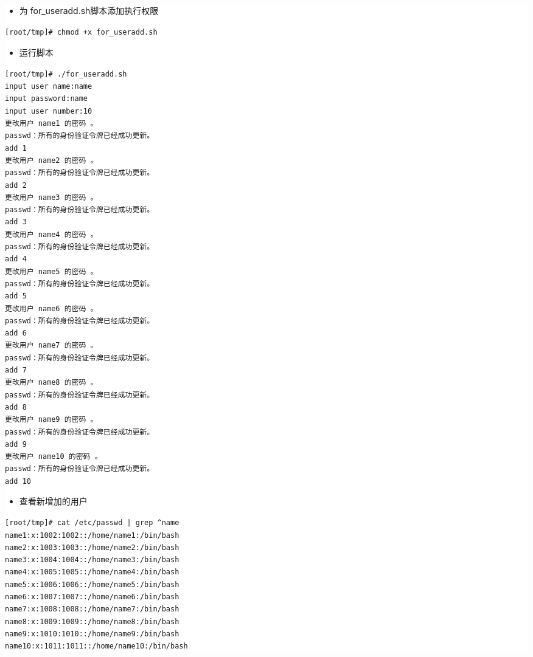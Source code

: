 * 为 for_useradd.sh脚本添加执行权限
```
[root/tmp]# chmod +x for_useradd.sh
```

* 运行脚本
```
[root/tmp]# ./for_useradd.sh
input user name:name
input password:name
input user number:10
更改用户 name1 的密码 。
passwd：所有的身份验证令牌已经成功更新。
add 1
更改用户 name2 的密码 。
passwd：所有的身份验证令牌已经成功更新。
add 2
更改用户 name3 的密码 。
passwd：所有的身份验证令牌已经成功更新。
add 3
更改用户 name4 的密码 。
passwd：所有的身份验证令牌已经成功更新。
add 4
更改用户 name5 的密码 。
passwd：所有的身份验证令牌已经成功更新。
add 5
更改用户 name6 的密码 。
passwd：所有的身份验证令牌已经成功更新。
add 6
更改用户 name7 的密码 。
passwd：所有的身份验证令牌已经成功更新。
add 7
更改用户 name8 的密码 。
passwd：所有的身份验证令牌已经成功更新。
add 8
更改用户 name9 的密码 。
passwd：所有的身份验证令牌已经成功更新。
add 9
更改用户 name10 的密码 。
passwd：所有的身份验证令牌已经成功更新。
add 10
```

* 查看新增加的用户
```
[root/tmp]# cat /etc/passwd | grep ^name
name1:x:1002:1002::/home/name1:/bin/bash
name2:x:1003:1003::/home/name2:/bin/bash
name3:x:1004:1004::/home/name3:/bin/bash
name4:x:1005:1005::/home/name4:/bin/bash
name5:x:1006:1006::/home/name5:/bin/bash
name6:x:1007:1007::/home/name6:/bin/bash
name7:x:1008:1008::/home/name7:/bin/bash
name8:x:1009:1009::/home/name8:/bin/bash
name9:x:1010:1010::/home/name9:/bin/bash
name10:x:1011:1011::/home/name10:/bin/bash
```
